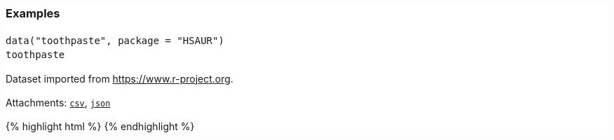 <h3>Examples</h3>
<pre>data("toothpaste", package = "HSAUR")
toothpaste</pre>
<p>Dataset imported from <a href="https://www.r-project.org">https://www.r-project.org</a>.</p></div>
<p id="dataset-attachments">Attachments: <code><a target="_blank" href="/assets/data/csv/dataset-64537.csv">csv</a></code>, <code><a target="_blank" href="/assets/data/json/dataset-64537.json">json</a></code></p>
<div id="dataset-iframe">
{% highlight html %}
<iframe src="https://pmagunia.com/iframe/r-dataset-package-hsaur-toothpaste.html" width="100%" height="100%" style="border:0px"></iframe>
{% endhighlight %}
</div>
<div id="grid"></div>
<script>let json_file = 'dataset-64537.json';</script>